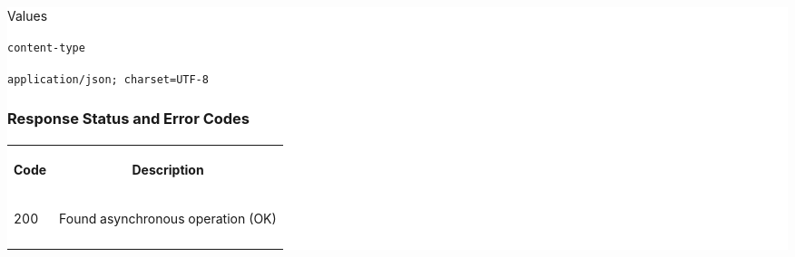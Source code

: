 

</th>
<th valign="top">

Values



</th>
</tr>
<tr>
<td valign="top">

`content-type`



</td>
<td valign="top">

`application/json; charset=UTF-8`



</td>
</tr>
</table>



### Response Status and Error Codes


<table>
<tr>
<th valign="top">

Code



</th>
<th valign="top">

Description



</th>
</tr>
<tr>
<td valign="top">

200



</td>
<td valign="top">

Found asynchronous operation \(OK\)



</td>
</tr>
<tr>
<td valign="top">
